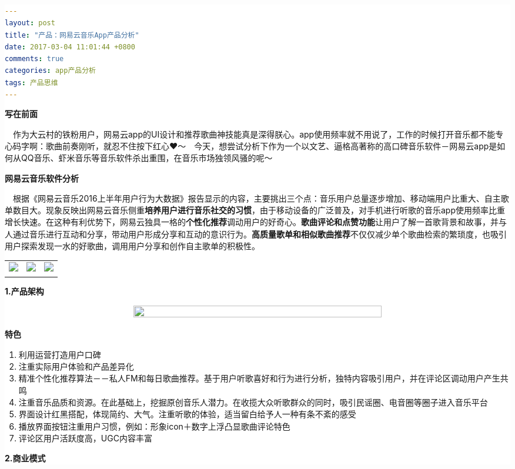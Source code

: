 ```yaml
---
layout: post
title: "产品：网易云音乐App产品分析"
date: 2017-03-04 11:01:44 +0800
comments: true
categories: app产品分析
tags: 产品思维
---
```

**写在前面**

&emsp;作为大云村的铁粉用户，网易云app的UI设计和推荐歌曲神技能真是深得朕心。app使用频率就不用说了，工作的时候打开音乐都不能专心码字啊：歌曲前奏刚听，就忍不住按下红心❤️～&emsp;今天，想尝试分析下作为一个以文艺、逼格高著称的高口碑音乐软件－网易云app是如何从QQ音乐、虾米音乐等音乐软件杀出重围，在音乐市场独领风骚的呢～


**网易云音乐软件分析**

&emsp;根据《网易云音乐2016上半年用户行为大数据》报告显示的内容，主要挑出三个点：音乐用户总量逐步增加、移动端用户比重大、自主歌单数目大。现象反映出网易云音乐侧重**培养用户进行音乐社交的习惯**，由于移动设备的广泛普及，对手机进行听歌的音乐app使用频率比重增长快速。在这种有利优势下，网易云独具一格的**个性化推荐**调动用户的好奇心。**歌曲评论和点赞功能**让用户了解一首歌背景和故事，并与人通过音乐进行互动和分享，带动用户形成分享和互动的意识行为。**高质量歌单和相似歌曲推荐**不仅仅减少单个歌曲检索的繁琐度，也吸引用户探索发现一水的好歌曲，调用用户分享和创作自主歌单的积极性。
<table>
<tr>
<td><img src="http://ofw47ln5s.bkt.clouddn.com/QQ20170304-0@2x.png" = "100%" >
</td>
<td>
<img src="http://ofw47ln5s.bkt.clouddn.com/QQ20170304-1@2x.png" width = "100%">
</td>
<td>
<img src="http://ofw47ln5s.bkt.clouddn.com/QQ20170304-2@2x.png" width = "100%">
</td>
</tr>
</table>


**1.产品架构**

<center>
<img src="http://ofw47ln5s.bkt.clouddn.com/App%E6%95%B0%E6%8D%AE%E5%88%86%E6%9E%90%E4%BD%93%E7%B3%BB.png"width = "70%" height="70%" align="center"/>
</center>


**特色**

1. 利用运营打造用户口碑
2. 注重实际用户体验和产品差异化
3. 精准个性化推荐算法－－私人FM和每日歌曲推荐。基于用户听歌喜好和行为进行分析，独特内容吸引用户，并在评论区调动用户产生共鸣
4. 注重音乐品质和资源。在此基础上，挖掘原创音乐人潜力。在收揽大众听歌群众的同时，吸引民谣圈、电音圈等圈子进入音乐平台
5. 界面设计红黑搭配，体现简约、大气。注重听歌的体验，适当留白给予人一种有条不紊的感受
6. 播放界面按钮注重用户习惯，例如：形象icon＋数字上浮凸显歌曲评论特色
7. 评论区用户活跃度高，UGC内容丰富


**2.商业模式**
